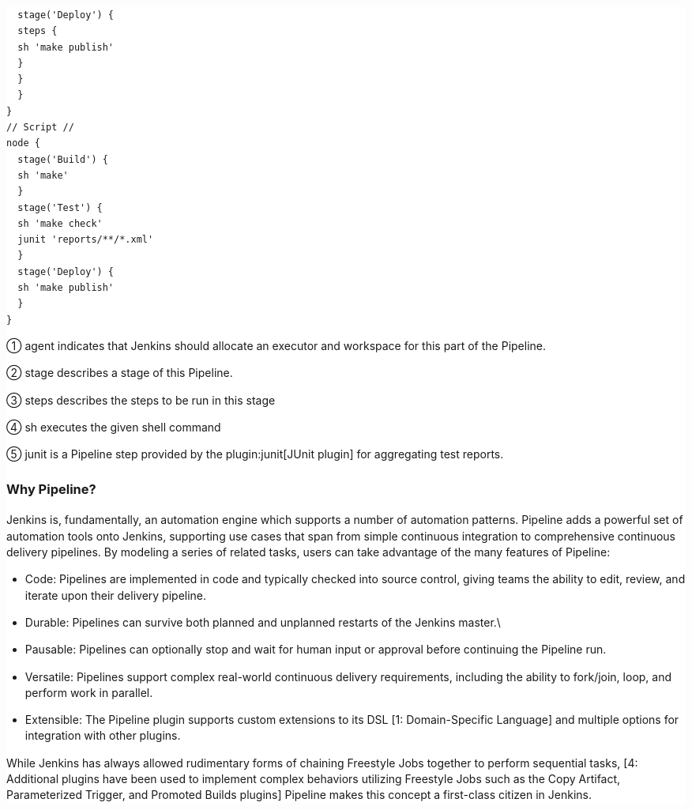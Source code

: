 ```
  stage('Deploy') {
  steps {
  sh 'make publish'
  }
  }
  }
}
// Script //
node {
  stage('Build') {
  sh 'make'
  }
  stage('Test') {
  sh 'make check'
  junit 'reports/**/*.xml'
  }
  stage('Deploy') {
  sh 'make publish'
  }
}
```
① agent indicates that Jenkins should allocate an executor and workspace for this part of the Pipeline.
  
② stage describes a stage of this Pipeline.
  
③ steps describes the steps to be run in this stage
  
④ sh executes the given shell command
  
⑤ junit is a Pipeline step provided by the plugin:junit[JUnit plugin] for aggregating test reports.

### Why Pipeline?
Jenkins is, fundamentally, an automation engine which supports a number of automation patterns.
Pipeline adds a powerful set of automation tools onto Jenkins, supporting use cases that span from
simple continuous integration to comprehensive continuous delivery pipelines. By modeling a
series of related tasks, users can take advantage of the many features of Pipeline:
  
- Code: Pipelines are implemented in code and typically checked into source control, giving
 teams the ability to edit, review, and iterate upon their delivery pipeline.
  
- Durable: Pipelines can survive both planned and unplanned restarts of the Jenkins master.\
  
- Pausable: Pipelines can optionally stop and wait for human input or approval before
  continuing the Pipeline run.
  
- Versatile: Pipelines support complex real-world continuous delivery requirements, including
  the ability to fork/join, loop, and perform work in parallel.
  
- Extensible: The Pipeline plugin supports custom extensions to its DSL [1: Domain-Specific
Language] and multiple options for integration with other plugins.
  
While Jenkins has always allowed rudimentary forms of chaining Freestyle Jobs together to
perform sequential tasks, [4: Additional plugins have been used to implement complex behaviors
utilizing Freestyle Jobs such as the Copy Artifact, Parameterized Trigger, and Promoted Builds
plugins] Pipeline makes this concept a first-class citizen in Jenkins.
  